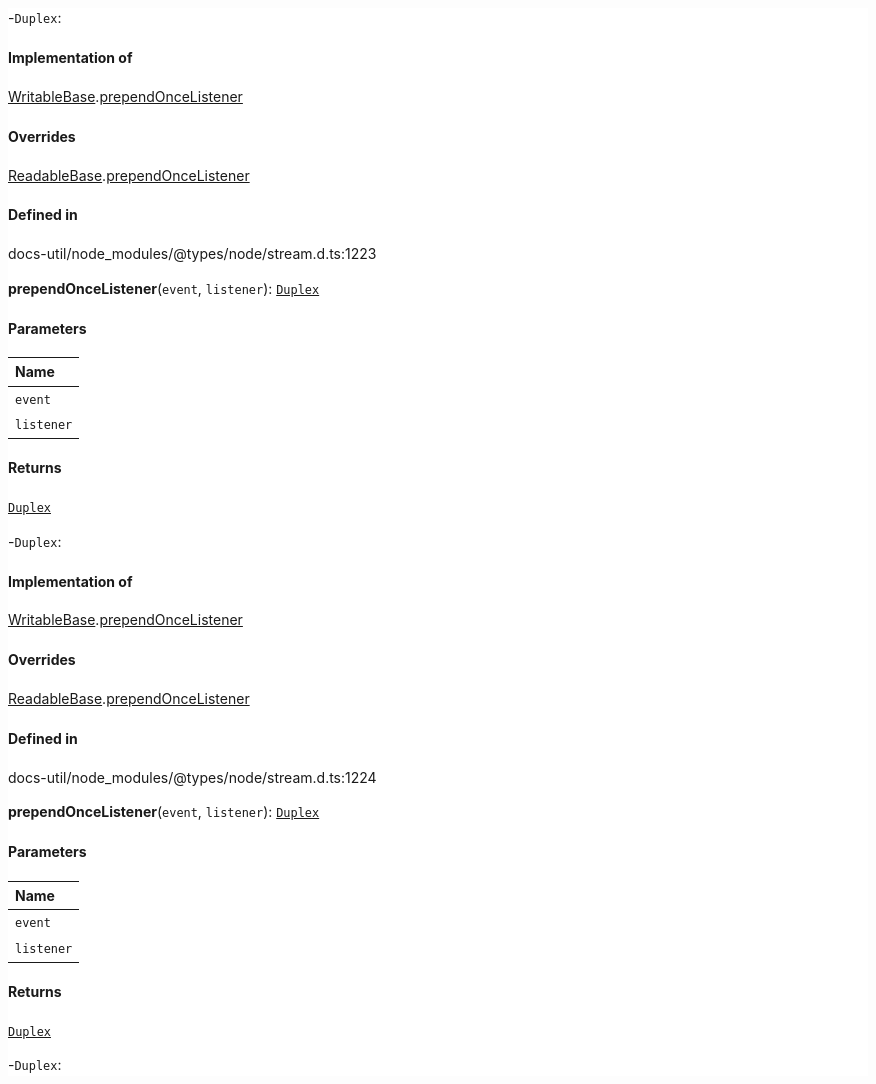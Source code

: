 -`Duplex`: 

#### Implementation of

[WritableBase](WritableBase.md).[prependOnceListener](WritableBase.md#prependoncelistener)

#### Overrides

[ReadableBase](ReadableBase.md).[prependOnceListener](ReadableBase.md#prependoncelistener)

#### Defined in

docs-util/node_modules/@types/node/stream.d.ts:1223

**prependOnceListener**(`event`, `listener`): [`Duplex`](Duplex.md)

#### Parameters

| Name |
| :------ |
| `event` | ``"error"`` |
| `listener` | (`err`: `Error`) => `void` |

#### Returns

[`Duplex`](Duplex.md)

-`Duplex`: 

#### Implementation of

[WritableBase](WritableBase.md).[prependOnceListener](WritableBase.md#prependoncelistener)

#### Overrides

[ReadableBase](ReadableBase.md).[prependOnceListener](ReadableBase.md#prependoncelistener)

#### Defined in

docs-util/node_modules/@types/node/stream.d.ts:1224

**prependOnceListener**(`event`, `listener`): [`Duplex`](Duplex.md)

#### Parameters

| Name |
| :------ |
| `event` | ``"finish"`` |
| `listener` | () => `void` |

#### Returns

[`Duplex`](Duplex.md)

-`Duplex`: 

